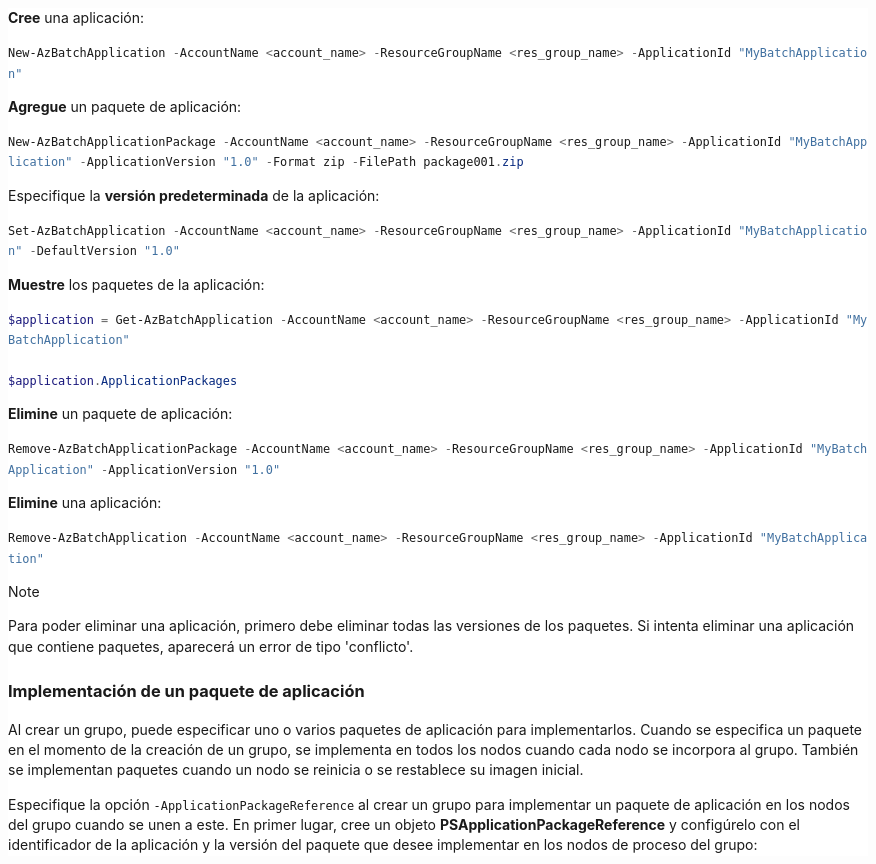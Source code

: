 **Cree** una aplicación:

```powershell
New-AzBatchApplication -AccountName <account_name> -ResourceGroupName <res_group_name> -ApplicationId "MyBatchApplication"
```

**Agregue** un paquete de aplicación:

```powershell
New-AzBatchApplicationPackage -AccountName <account_name> -ResourceGroupName <res_group_name> -ApplicationId "MyBatchApplication" -ApplicationVersion "1.0" -Format zip -FilePath package001.zip
```

Especifique la **versión predeterminada** de la aplicación:

```powershell
Set-AzBatchApplication -AccountName <account_name> -ResourceGroupName <res_group_name> -ApplicationId "MyBatchApplication" -DefaultVersion "1.0"
```

**Muestre** los paquetes de la aplicación:

```powershell
$application = Get-AzBatchApplication -AccountName <account_name> -ResourceGroupName <res_group_name> -ApplicationId "MyBatchApplication"

$application.ApplicationPackages
```

**Elimine** un paquete de aplicación:

```powershell
Remove-AzBatchApplicationPackage -AccountName <account_name> -ResourceGroupName <res_group_name> -ApplicationId "MyBatchApplication" -ApplicationVersion "1.0"
```

**Elimine** una aplicación:

```powershell
Remove-AzBatchApplication -AccountName <account_name> -ResourceGroupName <res_group_name> -ApplicationId "MyBatchApplication"
```

> [!NOTE]
> Para poder eliminar una aplicación, primero debe eliminar todas las versiones de los paquetes. Si intenta eliminar una aplicación que contiene paquetes, aparecerá un error de tipo 'conflicto'.

### <a name="deploy-an-application-package"></a>Implementación de un paquete de aplicación

Al crear un grupo, puede especificar uno o varios paquetes de aplicación para implementarlos. Cuando se especifica un paquete en el momento de la creación de un grupo, se implementa en todos los nodos cuando cada nodo se incorpora al grupo. También se implementan paquetes cuando un nodo se reinicia o se restablece su imagen inicial.

Especifique la opción `-ApplicationPackageReference` al crear un grupo para implementar un paquete de aplicación en los nodos del grupo cuando se unen a este. En primer lugar, cree un objeto **PSApplicationPackageReference** y configúrelo con el identificador de la aplicación y la versión del paquete que desee implementar en los nodos de proceso del grupo:
